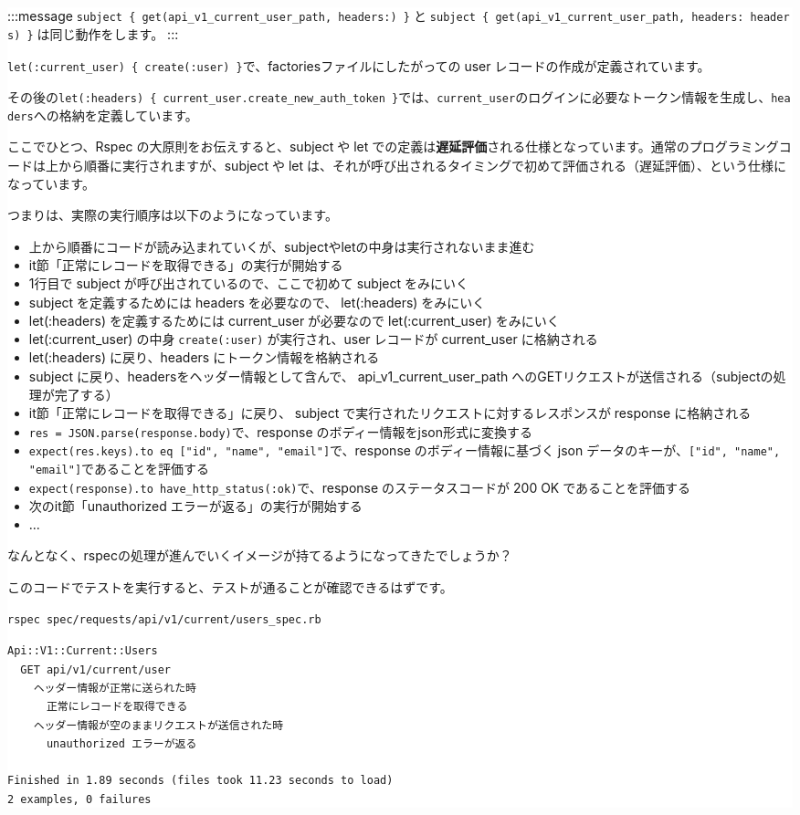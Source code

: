 :::message
`subject { get(api_v1_current_user_path, headers:) }`
と
`subject { get(api_v1_current_user_path, headers: headers) }`
は同じ動作をします。
:::

`let(:current_user) { create(:user) }`で、factoriesファイルにしたがっての user レコードの作成が定義されています。

その後の`let(:headers) { current_user.create_new_auth_token }`では、`current_user`のログインに必要なトークン情報を生成し、`headers`への格納を定義しています。

ここでひとつ、Rspec の大原則をお伝えすると、subject や let での定義は**遅延評価**される仕様となっています。通常のプログラミングコードは上から順番に実行されますが、subject や let は、それが呼び出されるタイミングで初めて評価される（遅延評価）、という仕様になっています。

つまりは、実際の実行順序は以下のようになっています。

- 上から順番にコードが読み込まれていくが、subjectやletの中身は実行されないまま進む
- it節「正常にレコードを取得できる」の実行が開始する
- 1行目で subject が呼び出されているので、ここで初めて subject をみにいく
- subject を定義するためには headers を必要なので、 let(:headers) をみにいく
- let(:headers) を定義するためには current_user が必要なので let(:current_user) をみにいく
- let(:current_user) の中身 `create(:user)` が実行され、user レコードが current_user に格納される
- let(:headers) に戻り、headers にトークン情報を格納される
- subject に戻り、headersをヘッダー情報として含んで、 api_v1_current_user_path へのGETリクエストが送信される（subjectの処理が完了する）
- it節「正常にレコードを取得できる」に戻り、 subject で実行されたリクエストに対するレスポンスが response に格納される
- `res = JSON.parse(response.body)`で、response のボディー情報をjson形式に変換する
- `expect(res.keys).to eq ["id", "name", "email"]`で、response のボディー情報に基づく json データのキーが、`["id", "name", "email"]`であることを評価する
- `expect(response).to have_http_status(:ok)`で、response のステータスコードが 200 OK であることを評価する
- 次のit節「unauthorized エラーが返る」の実行が開始する
- ...

なんとなく、rspecの処理が進んでいくイメージが持てるようになってきたでしょうか？

このコードでテストを実行すると、テストが通ることが確認できるはずです。

```sh:railsコンテナ
rspec spec/requests/api/v1/current/users_spec.rb
```

```
Api::V1::Current::Users
  GET api/v1/current/user
    ヘッダー情報が正常に送られた時
      正常にレコードを取得できる
    ヘッダー情報が空のままリクエストが送信された時
      unauthorized エラーが返る

Finished in 1.89 seconds (files took 11.23 seconds to load)
2 examples, 0 failures
```
